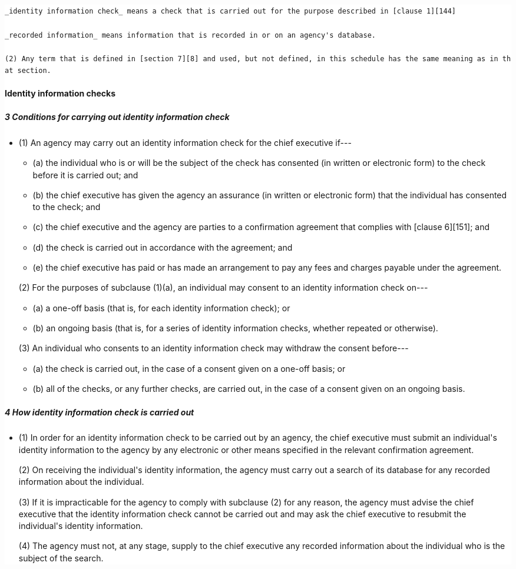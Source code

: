     _identity information check_ means a check that is carried out for the purpose described in [clause 1][144]
    
    _recorded information_ means information that is recorded in or on an agency's database.
    
    (2) Any term that is defined in [section 7][8] and used, but not defined, in this schedule has the same meaning as in that section.

#### Identity information checks

##### 3 Conditions for carrying out identity information check
    
*   (1) An agency may carry out an identity information check for the chief executive if--- 
        
    *   (a) the individual who is or will be the subject of the check has consented (in written or electronic form) to the check before it is carried out; and
    
    *   (b) the chief executive has given the agency an assurance (in written or electronic form) that the individual has consented to the check; and
    
    *   (c) the chief executive and the agency are parties to a confirmation agreement that complies with [clause 6][151]; and
    
    *   (d) the check is carried out in accordance with the agreement; and
    
    *   (e) the chief executive has paid or has made an arrangement to pay any fees and charges payable under the agreement.
    
    (2) For the purposes of subclause (1)(a), an individual may consent to an identity information check on---
        
    *   (a) a one-off basis (that is, for each identity information check); or
    
    *   (b) an ongoing basis (that is, for a series of identity information checks, whether repeated or otherwise).
    
    (3) An individual who consents to an identity information check may withdraw the consent before---
        
    *   (a) the check is carried out, in the case of a consent given on a one-off basis; or
    
    *   (b) all of the checks, or any further checks, are carried out, in the case of a consent given on an ongoing basis.
    
    

##### 4 How identity information check is carried out
    
*   (1) In order for an identity information check to be carried out by an agency, the chief executive must submit an individual's identity information to the agency by any electronic or other means specified in the relevant confirmation agreement.
    
    (2) On receiving the individual's identity information, the agency must carry out a search of its database for any recorded information about the individual.
    
    (3) If it is impracticable for the agency to comply with subclause (2) for any reason, the agency must advise the chief executive that the identity information check cannot be carried out and may ask the chief executive to resubmit the individual's identity information.
    
    (4) The agency must not, at any stage, supply to the chief executive any recorded information about the individual who is the subject of the search.
    

[0]: http://www.legislation.govt.nz/act/public/2012/0123/latest/link.aspx?id=DLM195466
[1]: http://www.legislation.govt.nz/act/public/2012/0123/latest/whole.html#DLM1777805
[2]: http://www.legislation.govt.nz/act/public/2012/0123/latest/whole.html#DLM1777806
[3]: http://www.legislation.govt.nz/act/public/2012/0123/latest/whole.html#DLM1777807
[4]: http://www.legislation.govt.nz/act/public/2012/0123/latest/whole.html#DLM1777808
[5]: http://www.legislation.govt.nz/act/public/2012/0123/latest/whole.html#DLM1777809
[6]: http://www.legislation.govt.nz/act/public/2012/0123/latest/whole.html#DLM1777810
[7]: http://www.legislation.govt.nz/act/public/2012/0123/latest/whole.html#DLM1777811
[8]: http://www.legislation.govt.nz/act/public/2012/0123/latest/whole.html#DLM1777812
[9]: http://www.legislation.govt.nz/act/public/2012/0123/latest/whole.html#DLM1777859
[10]: http://www.legislation.govt.nz/act/public/2012/0123/latest/whole.html#DLM1777860
[11]: http://www.legislation.govt.nz/act/public/2012/0123/latest/whole.html#DLM1777861
[12]: http://www.legislation.govt.nz/act/public/2012/0123/latest/whole.html#DLM1777862
[13]: http://www.legislation.govt.nz/act/public/2012/0123/latest/whole.html#DLM1777863
[14]: http://www.legislation.govt.nz/act/public/2012/0123/latest/whole.html#DLM1777865
[15]: http://www.legislation.govt.nz/act/public/2012/0123/latest/whole.html#DLM1777866
[16]: http://www.legislation.govt.nz/act/public/2012/0123/latest/whole.html#DLM1777867
[17]: http://www.legislation.govt.nz/act/public/2012/0123/latest/whole.html#DLM3967929
[18]: http://www.legislation.govt.nz/act/public/2012/0123/latest/whole.html#DLM1777868
[19]: http://www.legislation.govt.nz/act/public/2012/0123/latest/whole.html#DLM1777869
[20]: http://www.legislation.govt.nz/act/public/2012/0123/latest/whole.html#DLM1777870
[21]: http://www.legislation.govt.nz/act/public/2012/0123/latest/whole.html#DLM1777871
[22]: http://www.legislation.govt.nz/act/public/2012/0123/latest/whole.html#DLM4469201
[23]: http://www.legislation.govt.nz/act/public/2012/0123/latest/whole.html#DLM1777873
[24]: http://www.legislation.govt.nz/act/public/2012/0123/latest/whole.html#DLM4502600
[25]: http://www.legislation.govt.nz/act/public/2012/0123/latest/whole.html#DLM1777876
[26]: http://www.legislation.govt.nz/act/public/2012/0123/latest/whole.html#DLM4529008
[27]: http://www.legislation.govt.nz/act/public/2012/0123/latest/whole.html#DLM1777872
[28]: http://www.legislation.govt.nz/act/public/2012/0123/latest/whole.html#DLM4529009
[29]: http://www.legislation.govt.nz/act/public/2012/0123/latest/whole.html#DLM1798202
[30]: http://www.legislation.govt.nz/act/public/2012/0123/latest/whole.html#DLM4529010
[31]: http://www.legislation.govt.nz/act/public/2012/0123/latest/whole.html#DLM4529011
[32]: http://www.legislation.govt.nz/act/public/2012/0123/latest/whole.html#DLM1777878
[33]: http://www.legislation.govt.nz/act/public/2012/0123/latest/whole.html#DLM1777879
[34]: http://www.legislation.govt.nz/act/public/2012/0123/latest/whole.html#DLM1777880
[35]: http://www.legislation.govt.nz/act/public/2012/0123/latest/whole.html#DLM1777881
[36]: http://www.legislation.govt.nz/act/public/2012/0123/latest/whole.html#DLM1777882
[37]: http://www.legislation.govt.nz/act/public/2012/0123/latest/whole.html#DLM1777883
[38]: http://www.legislation.govt.nz/act/public/2012/0123/latest/whole.html#DLM1777884
[39]: http://www.legislation.govt.nz/act/public/2012/0123/latest/whole.html#DLM1777885
[40]: http://www.legislation.govt.nz/act/public/2012/0123/latest/whole.html#DLM3967930
[41]: http://www.legislation.govt.nz/act/public/2012/0123/latest/whole.html#DLM3967931
[42]: http://www.legislation.govt.nz/act/public/2012/0123/latest/whole.html#DLM1777886
[43]: http://www.legislation.govt.nz/act/public/2012/0123/latest/whole.html#DLM1777887
[44]: http://www.legislation.govt.nz/act/public/2012/0123/latest/whole.html#DLM3967932
[45]: http://www.legislation.govt.nz/act/public/2012/0123/latest/whole.html#DLM1777888
[46]: http://www.legislation.govt.nz/act/public/2012/0123/latest/whole.html#DLM1798203
[47]: http://www.legislation.govt.nz/act/public/2012/0123/latest/whole.html#DLM1822803
[48]: http://www.legislation.govt.nz/act/public/2012/0123/latest/whole.html#DLM1798204
[49]: http://www.legislation.govt.nz/act/public/2012/0123/latest/whole.html#DLM1798206
[50]: http://www.legislation.govt.nz/act/public/2012/0123/latest/whole.html#DLM1798207
[51]: http://www.legislation.govt.nz/act/public/2012/0123/latest/whole.html#DLM3967937
[52]: http://www.legislation.govt.nz/act/public/2012/0123/latest/whole.html#DLM3967938